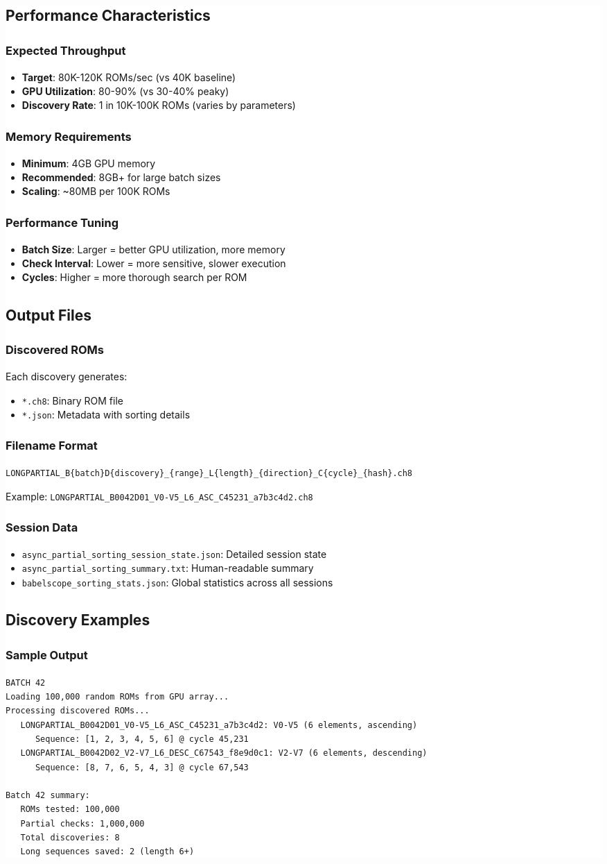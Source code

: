 
## Performance Characteristics

### Expected Throughput
- **Target**: 80K-120K ROMs/sec (vs 40K baseline)
- **GPU Utilization**: 80-90% (vs 30-40% peaky)
- **Discovery Rate**: 1 in 10K-100K ROMs (varies by parameters)

### Memory Requirements
- **Minimum**: 4GB GPU memory
- **Recommended**: 8GB+ for large batch sizes
- **Scaling**: ~80MB per 100K ROMs

### Performance Tuning
- **Batch Size**: Larger = better GPU utilization, more memory
- **Check Interval**: Lower = more sensitive, slower execution
- **Cycles**: Higher = more thorough search per ROM

## Output Files

### Discovered ROMs
Each discovery generates:
- `*.ch8`: Binary ROM file
- `*.json`: Metadata with sorting details

### Filename Format
```
LONGPARTIAL_B{batch}D{discovery}_{range}_L{length}_{direction}_C{cycle}_{hash}.ch8
```
Example: `LONGPARTIAL_B0042D01_V0-V5_L6_ASC_C45231_a7b3c4d2.ch8`

### Session Data
- `async_partial_sorting_session_state.json`: Detailed session state
- `async_partial_sorting_summary.txt`: Human-readable summary
- `babelscope_sorting_stats.json`: Global statistics across all sessions

## Discovery Examples

### Sample Output
```
BATCH 42
Loading 100,000 random ROMs from GPU array...
Processing discovered ROMs...
   LONGPARTIAL_B0042D01_V0-V5_L6_ASC_C45231_a7b3c4d2: V0-V5 (6 elements, ascending)
      Sequence: [1, 2, 3, 4, 5, 6] @ cycle 45,231
   LONGPARTIAL_B0042D02_V2-V7_L6_DESC_C67543_f8e9d0c1: V2-V7 (6 elements, descending)
      Sequence: [8, 7, 6, 5, 4, 3] @ cycle 67,543

Batch 42 summary:
   ROMs tested: 100,000
   Partial checks: 1,000,000
   Total discoveries: 8
   Long sequences saved: 2 (length 6+)
```
